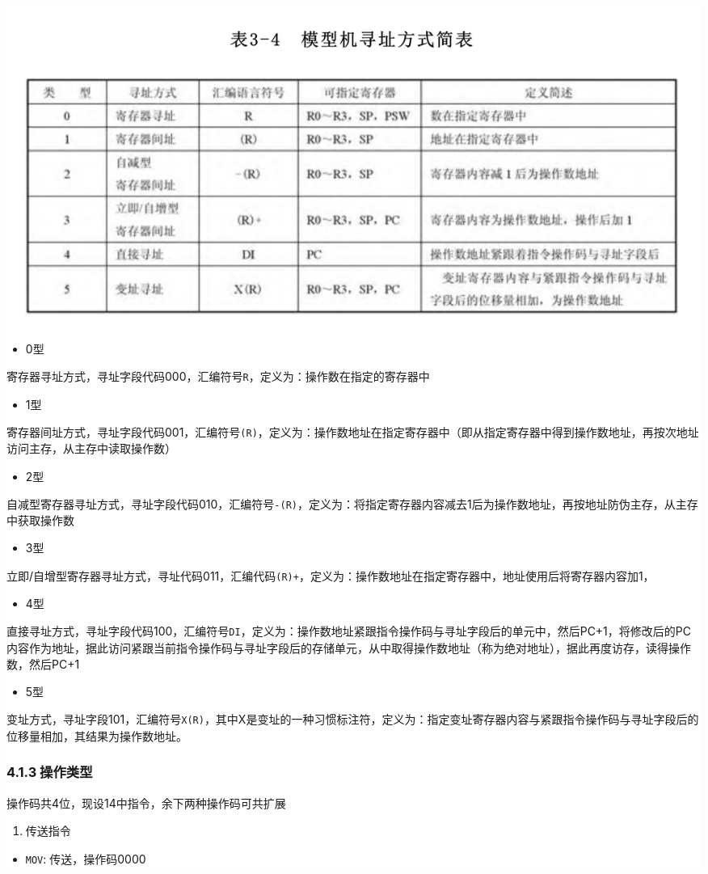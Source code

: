 ![](assets/model_find_pos.png)


- 0型

寄存器寻址方式，寻址字段代码000，汇编符号`R`，定义为：操作数在指定的寄存器中

- 1型

寄存器间址方式，寻址字段代码001，汇编符号`(R)`，定义为：操作数地址在指定寄存器中（即从指定寄存器中得到操作数地址，再按次地址访问主存，从主存中读取操作数）

- 2型

自减型寄存器寻址方式，寻址字段代码010，汇编符号`-(R)`，定义为：将指定寄存器内容减去1后为操作数地址，再按地址防伪主存，从主存中获取操作数


- 3型

立即/自增型寄存器寻址方式，寻址代码011，汇编代码`(R)+`，定义为：操作数地址在指定寄存器中，地址使用后将寄存器内容加1，


- 4型

直接寻址方式，寻址字段代码100，汇编符号`DI`，定义为：操作数地址紧跟指令操作码与寻址字段后的单元中，然后PC+1，将修改后的PC内容作为地址，据此访问紧跟当前指令操作码与寻址字段后的存储单元，从中取得操作数地址（称为绝对地址），据此再度访存，读得操作数，然后PC+1


- 5型

变址方式，寻址字段101，汇编符号`X(R)`，其中X是变址的一种习惯标注符，定义为：指定变址寄存器内容与紧跟指令操作码与寻址字段后的位移量相加，其结果为操作数地址。


### 4.1.3 操作类型

操作码共4位，现设14中指令，余下两种操作码可共扩展

1. 传送指令

- `MOV`: 传送，操作码0000
